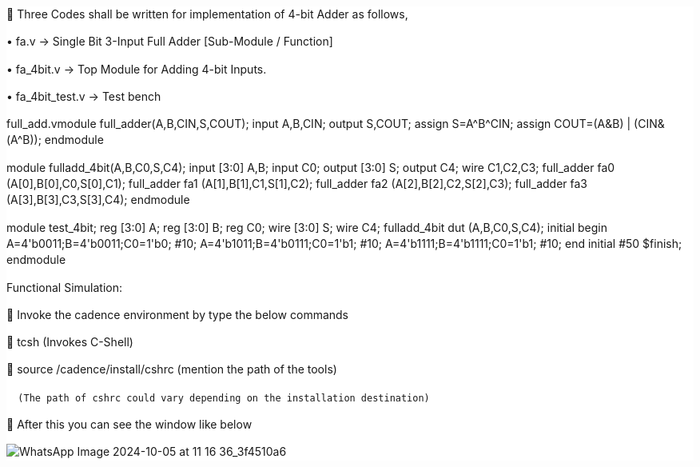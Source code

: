 	Three Codes shall be written for implementation of 4-bit Adder as follows, 

•	fa.v → Single Bit 3-Input Full Adder [Sub-Module / Function] 

•	fa_4bit.v → Top Module for Adding 4-bit Inputs. 

•	fa_4bit_test.v → Test bench 

full_add.vmodule full_adder(A,B,CIN,S,COUT);
input A,B,CIN;
output S,COUT;
assign S=A^B^CIN;
assign COUT=(A&B) | (CIN&(A^B));
endmodule

module fulladd_4bit(A,B,C0,S,C4);
input [3:0] A,B;
input C0;
output [3:0] S;
output C4;
wire C1,C2,C3;
full_adder fa0 (A[0],B[0],C0,S[0],C1);
full_adder fa1 (A[1],B[1],C1,S[1],C2);
full_adder fa2 (A[2],B[2],C2,S[2],C3);
full_adder fa3 (A[3],B[3],C3,S[3],C4);
endmodule

module test_4bit;
reg [3:0] A;
reg [3:0] B; reg C0;
wire [3:0] S; wire C4;
fulladd_4bit dut (A,B,C0,S,C4);
initial 
begin
A=4'b0011;B=4'b0011;C0=1'b0;
#10;  A=4'b1011;B=4'b0111;C0=1'b1;
#10; A=4'b1111;B=4'b1111;C0=1'b1;
#10;
end initial
#50 $finish;
endmodule

Functional Simulation: 

	Invoke the cadence environment by type the below commands 

	tcsh (Invokes C-Shell) 

	source /cadence/install/cshrc (mention the path of the tools) 

      (The path of cshrc could vary depending on the installation destination)
      
	After this you can see the window like below 


![WhatsApp Image 2024-10-05 at 11 16 36_3f4510a6](https://github.com/user-attachments/assets/ce625fc8-4a88-4ba9-bb7a-206d5dd48907)
